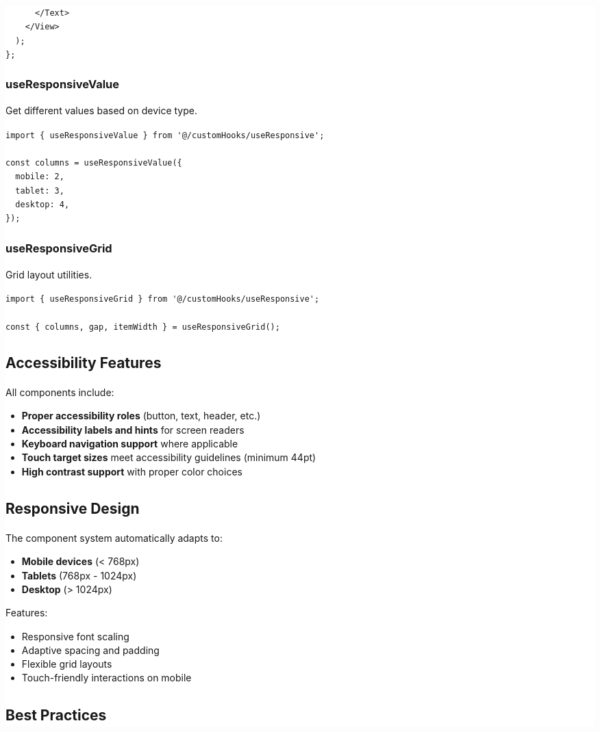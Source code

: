 ```tsx
      </Text>
    </View>
  );
};
```

### useResponsiveValue
Get different values based on device type.

```tsx
import { useResponsiveValue } from '@/customHooks/useResponsive';

const columns = useResponsiveValue({
  mobile: 2,
  tablet: 3,
  desktop: 4,
});
```

### useResponsiveGrid
Grid layout utilities.

```tsx
import { useResponsiveGrid } from '@/customHooks/useResponsive';

const { columns, gap, itemWidth } = useResponsiveGrid();
```

## Accessibility Features

All components include:
- **Proper accessibility roles** (button, text, header, etc.)
- **Accessibility labels and hints** for screen readers
- **Keyboard navigation support** where applicable
- **Touch target sizes** meet accessibility guidelines (minimum 44pt)
- **High contrast support** with proper color choices

## Responsive Design

The component system automatically adapts to:
- **Mobile devices** (< 768px)
- **Tablets** (768px - 1024px)
- **Desktop** (> 1024px)

Features:
- Responsive font scaling
- Adaptive spacing and padding
- Flexible grid layouts
- Touch-friendly interactions on mobile

## Best Practices

